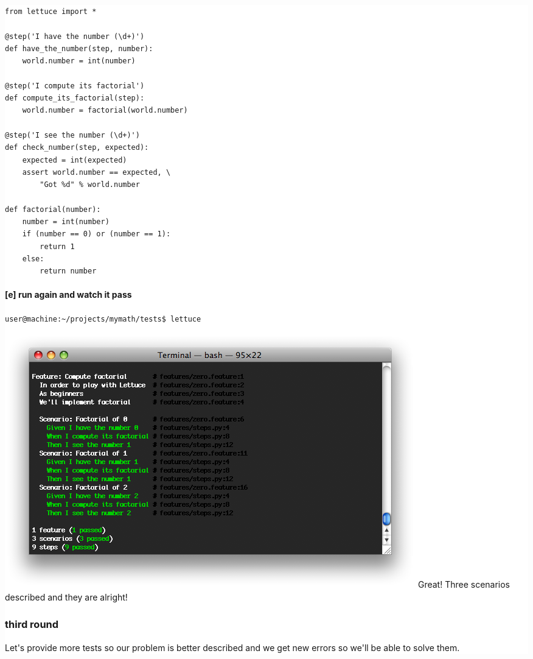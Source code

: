     from lettuce import *

    @step('I have the number (\d+)')
    def have_the_number(step, number):
        world.number = int(number)

    @step('I compute its factorial')
    def compute_its_factorial(step):
        world.number = factorial(world.number)

    @step('I see the number (\d+)')
    def check_number(step, expected):
        expected = int(expected)
        assert world.number == expected, \
            "Got %d" % world.number

    def factorial(number):
        number = int(number)
        if (number == 0) or (number == 1):
            return 1
        else:
            return number

#### [e] run again and watch it pass

    user@machine:~/projects/mymath/tests$ lettuce

![image](./screenshot4.png)
Great! Three scenarios described and they are alright!

### third round

Let's provide more tests so our problem is better described and we get
new errors so we'll be able to solve them.
